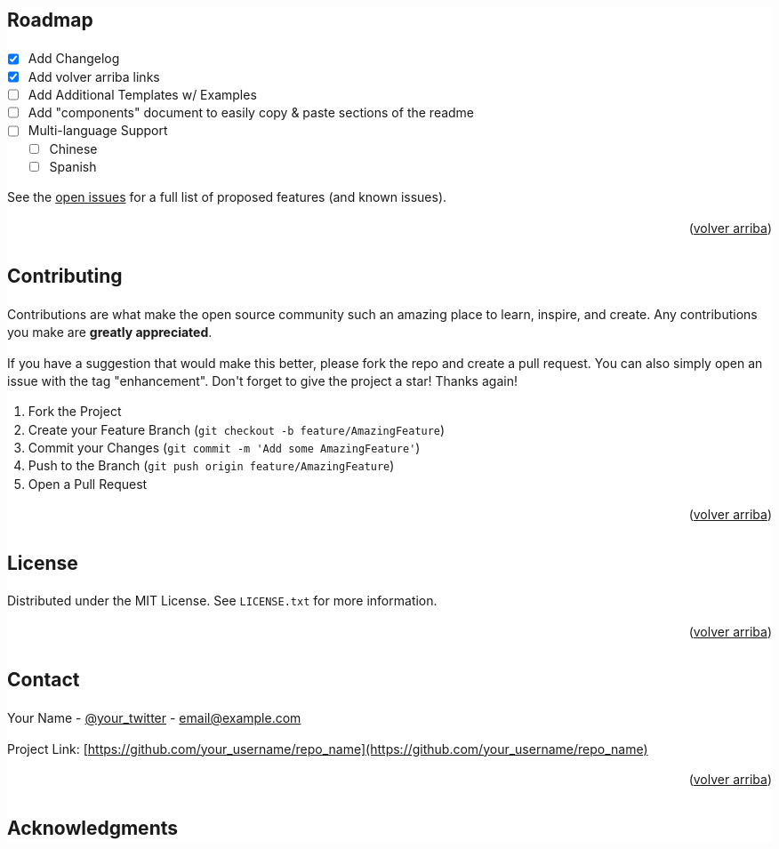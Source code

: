 
## Roadmap

- [x] Add Changelog
- [x] Add volver arriba links
- [ ] Add Additional Templates w/ Examples
- [ ] Add "components" document to easily copy & paste sections of the readme
- [ ] Multi-language Support
  - [ ] Chinese
  - [ ] Spanish

See the [open issues](https://github.com/othneildrew/Best-README-Template/issues) for a full list of proposed features (and known issues).

<p align="right">(<a href="#top">volver arriba</a>)</p>



## Contributing

Contributions are what make the open source community such an amazing place to learn, inspire, and create. Any contributions you make are **greatly appreciated**.

If you have a suggestion that would make this better, please fork the repo and create a pull request. You can also simply open an issue with the tag "enhancement".
Don't forget to give the project a star! Thanks again!

1. Fork the Project
2. Create your Feature Branch (`git checkout -b feature/AmazingFeature`)
3. Commit your Changes (`git commit -m 'Add some AmazingFeature'`)
4. Push to the Branch (`git push origin feature/AmazingFeature`)
5. Open a Pull Request

<p align="right">(<a href="#top">volver arriba</a>)</p>



## License

Distributed under the MIT License. See `LICENSE.txt` for more information.

<p align="right">(<a href="#top">volver arriba</a>)</p>



## Contact

Your Name - [@your_twitter](https://twitter.com/your_username) - email@example.com

Project Link: [https://github.com/your_username/repo_name](https://github.com/your_username/repo_name)

<p align="right">(<a href="#top">volver arriba</a>)</p>



## Acknowledgments


[contributors-shield]: https://img.shields.io/github/contributors/othneildrew/Best-README-Template.svg?style=for-the-badge
[contributors-url]: https://github.com/othneildrew/Best-README-Template/graphs/contributors
[forks-shield]: https://img.shields.io/github/forks/othneildrew/Best-README-Template.svg?style=for-the-badge
[forks-url]: https://github.com/othneildrew/Best-README-Template/network/members
[stars-shield]: https://img.shields.io/github/stars/othneildrew/Best-README-Template.svg?style=for-the-badge
[stars-url]: https://github.com/othneildrew/Best-README-Template/stargazers
[issues-shield]: https://img.shields.io/github/issues/othneildrew/Best-README-Template.svg?style=for-the-badge
[issues-url]: https://github.com/othneildrew/Best-README-Template/issues
[license-shield]: https://img.shields.io/github/license/othneildrew/Best-README-Template.svg?style=for-the-badge
[license-url]: https://github.com/othneildrew/Best-README-Template/blob/master/LICENSE.txt
[linkedin-shield]: https://img.shields.io/badge/-LinkedIn-black.svg?style=for-the-badge&logo=linkedin&colorB=555
[linkedin-url]: https://linkedin.com/in/othneildrew
[product-screenshot]: images/screenshot.png
[next.js]: https://img.shields.io/badge/next.js-000000?style=for-the-badge&logo=nextdotjs&logoColor=white
[next-url]: https://nextjs.org/